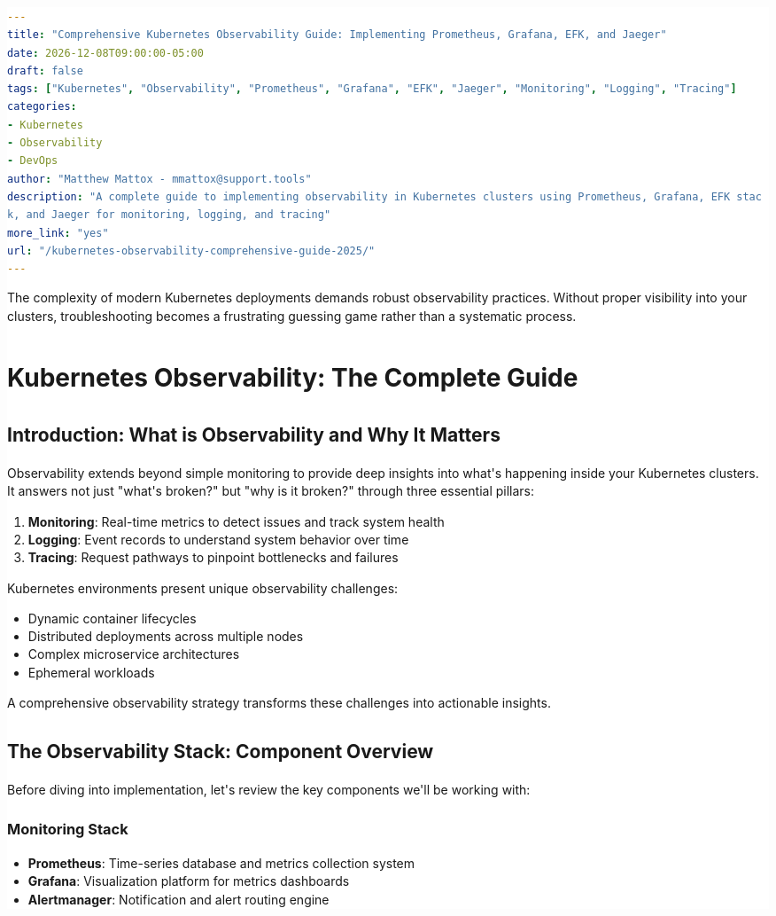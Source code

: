 ```yaml
---
title: "Comprehensive Kubernetes Observability Guide: Implementing Prometheus, Grafana, EFK, and Jaeger"
date: 2026-12-08T09:00:00-05:00
draft: false
tags: ["Kubernetes", "Observability", "Prometheus", "Grafana", "EFK", "Jaeger", "Monitoring", "Logging", "Tracing"]
categories:
- Kubernetes
- Observability
- DevOps
author: "Matthew Mattox - mmattox@support.tools"
description: "A complete guide to implementing observability in Kubernetes clusters using Prometheus, Grafana, EFK stack, and Jaeger for monitoring, logging, and tracing"
more_link: "yes"
url: "/kubernetes-observability-comprehensive-guide-2025/"
---
```


The complexity of modern Kubernetes deployments demands robust observability practices. Without proper visibility into your clusters, troubleshooting becomes a frustrating guessing game rather than a systematic process.



# Kubernetes Observability: The Complete Guide

## Introduction: What is Observability and Why It Matters

Observability extends beyond simple monitoring to provide deep insights into what's happening inside your Kubernetes clusters. It answers not just "what's broken?" but "why is it broken?" through three essential pillars:

1. **Monitoring**: Real-time metrics to detect issues and track system health
2. **Logging**: Event records to understand system behavior over time
3. **Tracing**: Request pathways to pinpoint bottlenecks and failures

Kubernetes environments present unique observability challenges:
- Dynamic container lifecycles
- Distributed deployments across multiple nodes
- Complex microservice architectures
- Ephemeral workloads

A comprehensive observability strategy transforms these challenges into actionable insights.

## The Observability Stack: Component Overview

Before diving into implementation, let's review the key components we'll be working with:

### Monitoring Stack
- **Prometheus**: Time-series database and metrics collection system
- **Grafana**: Visualization platform for metrics dashboards
- **Alertmanager**: Notification and alert routing engine
